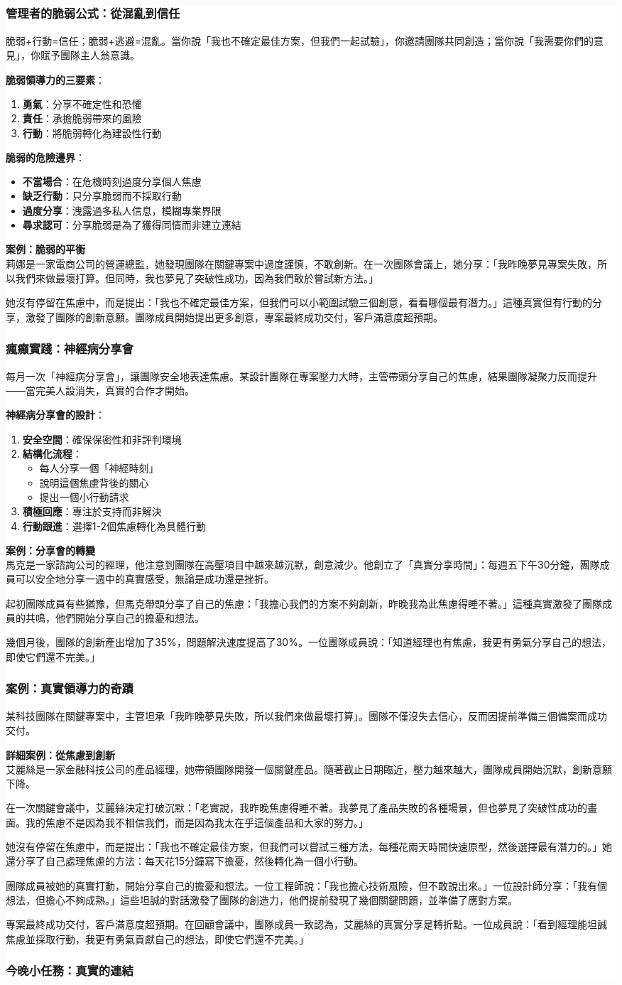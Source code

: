 ### 管理者的脆弱公式：從混亂到信任

脆弱+行動=信任；脆弱+逃避=混亂。當你說「我也不確定最佳方案，但我們一起試驗」，你邀請團隊共同創造；當你說「我需要你們的意見」，你賦予團隊主人翁意識。

**脆弱領導力的三要素**：
1. **勇氣**：分享不確定性和恐懼
2. **責任**：承擔脆弱帶來的風險
3. **行動**：將脆弱轉化為建設性行動

**脆弱的危險邊界**：
- **不當場合**：在危機時刻過度分享個人焦慮
- **缺乏行動**：只分享脆弱而不採取行動
- **過度分享**：洩露過多私人信息，模糊專業界限
- **尋求認可**：分享脆弱是為了獲得同情而非建立連結

**案例：脆弱的平衡**  
莉娜是一家電商公司的營運總監，她發現團隊在關鍵專案中過度謹慎，不敢創新。在一次團隊會議上，她分享：「我昨晚夢見專案失敗，所以我們來做最壞打算。但同時，我也夢見了突破性成功，因為我們敢於嘗試新方法。」

她沒有停留在焦慮中，而是提出：「我也不確定最佳方案，但我們可以小範圍試驗三個創意，看看哪個最有潛力。」這種真實但有行動的分享，激發了團隊的創新意願。團隊成員開始提出更多創意，專案最終成功交付，客戶滿意度超預期。

### 瘋癲實踐：神經病分享會

每月一次「神經病分享會」，讓團隊安全地表達焦慮。某設計團隊在專案壓力大時，主管帶頭分享自己的焦慮，結果團隊凝聚力反而提升——當完美人設消失，真實的合作才開始。

**神經病分享會的設計**：
1. **安全空間**：確保保密性和非評判環境
2. **結構化流程**：
   - 每人分享一個「神經時刻」
   - 說明這個焦慮背後的關心
   - 提出一個小行動請求
3. **積極回應**：專注於支持而非解決
4. **行動跟進**：選擇1-2個焦慮轉化為具體行動

**案例：分享會的轉變**  
馬克是一家諮詢公司的經理，他注意到團隊在高壓項目中越來越沉默，創意減少。他創立了「真實分享時間」：每週五下午30分鐘，團隊成員可以安全地分享一週中的真實感受，無論是成功還是挫折。

起初團隊成員有些猶豫，但馬克帶頭分享了自己的焦慮：「我擔心我們的方案不夠創新，昨晚我為此焦慮得睡不著。」這種真實激發了團隊成員的共鳴，他們開始分享自己的擔憂和想法。

幾個月後，團隊的創新產出增加了35%，問題解決速度提高了30%。一位團隊成員說：「知道經理也有焦慮，我更有勇氣分享自己的想法，即使它們還不完美。」

### 案例：真實領導力的奇蹟

某科技團隊在關鍵專案中，主管坦承「我昨晚夢見失敗，所以我們來做最壞打算」。團隊不僅沒失去信心，反而因提前準備三個備案而成功交付。

**詳細案例：從焦慮到創新**  
艾麗絲是一家金融科技公司的產品經理，她帶領團隊開發一個關鍵產品。隨著截止日期臨近，壓力越來越大，團隊成員開始沉默，創新意願下降。

在一次關鍵會議中，艾麗絲決定打破沉默：「老實說，我昨晚焦慮得睡不著。我夢見了產品失敗的各種場景，但也夢見了突破性成功的畫面。我的焦慮不是因為我不相信我們，而是因為我太在乎這個產品和大家的努力。」

她沒有停留在焦慮中，而是提出：「我也不確定最佳方案，但我們可以嘗試三種方法，每種花兩天時間快速原型，然後選擇最有潛力的。」她還分享了自己處理焦慮的方法：每天花15分鐘寫下擔憂，然後轉化為一個小行動。

團隊成員被她的真實打動，開始分享自己的擔憂和想法。一位工程師說：「我也擔心技術風險，但不敢說出來。」一位設計師分享：「我有個想法，但擔心不夠成熟。」這些坦誠的對話激發了團隊的創造力，他們提前發現了幾個關鍵問題，並準備了應對方案。

專案最終成功交付，客戶滿意度超預期。在回顧會議中，團隊成員一致認為，艾麗絲的真實分享是轉折點。一位成員說：「看到經理能坦誠焦慮並採取行動，我更有勇氣貢獻自己的想法，即使它們還不完美。」

### 今晚小任務：真實的連結
